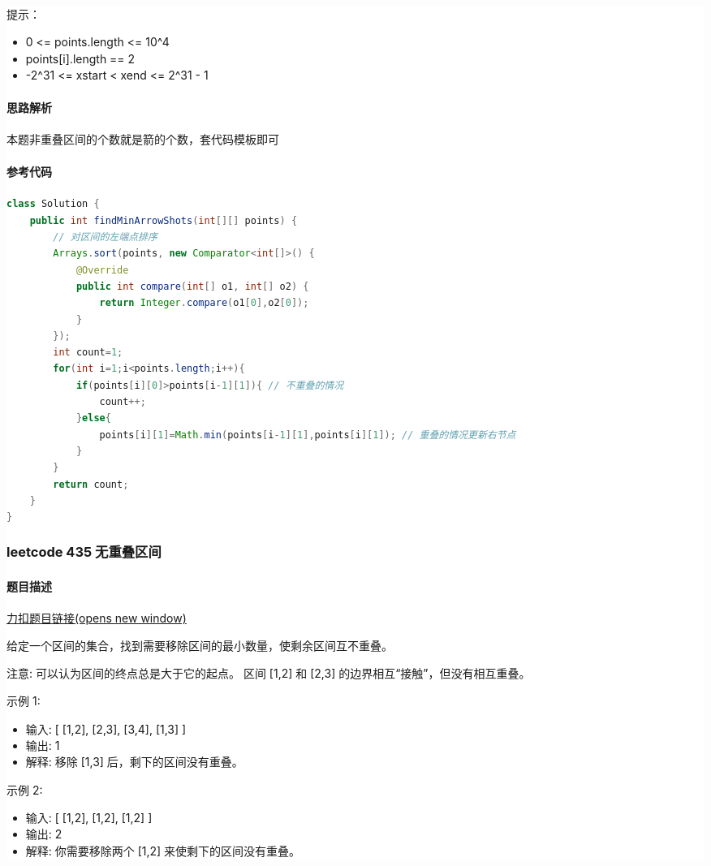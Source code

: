 提示：

- 0 <= points.length <= 10^4
- points[i].length == 2
- -2^31 <= xstart < xend <= 2^31 - 1

#### 思路解析

本题非重叠区间的个数就是箭的个数，套代码模板即可

#### 参考代码

```java
class Solution {
    public int findMinArrowShots(int[][] points) {
        // 对区间的左端点排序
        Arrays.sort(points, new Comparator<int[]>() {
            @Override
            public int compare(int[] o1, int[] o2) {
                return Integer.compare(o1[0],o2[0]);
            }
        });
        int count=1;
        for(int i=1;i<points.length;i++){
            if(points[i][0]>points[i-1][1]){ // 不重叠的情况
                count++;
            }else{
                points[i][1]=Math.min(points[i-1][1],points[i][1]); // 重叠的情况更新右节点
            }
        }
        return count;
    }
}
```

### leetcode 435 无重叠区间

#### 题目描述

[力扣题目链接(opens new window)](https://leetcode.cn/problems/non-overlapping-intervals/)

给定一个区间的集合，找到需要移除区间的最小数量，使剩余区间互不重叠。

注意: 可以认为区间的终点总是大于它的起点。 区间 [1,2] 和 [2,3] 的边界相互“接触”，但没有相互重叠。

示例 1:

- 输入: [ [1,2], [2,3], [3,4], [1,3] ]
- 输出: 1
- 解释: 移除 [1,3] 后，剩下的区间没有重叠。

示例 2:

- 输入: [ [1,2], [1,2], [1,2] ]
- 输出: 2
- 解释: 你需要移除两个 [1,2] 来使剩下的区间没有重叠。
